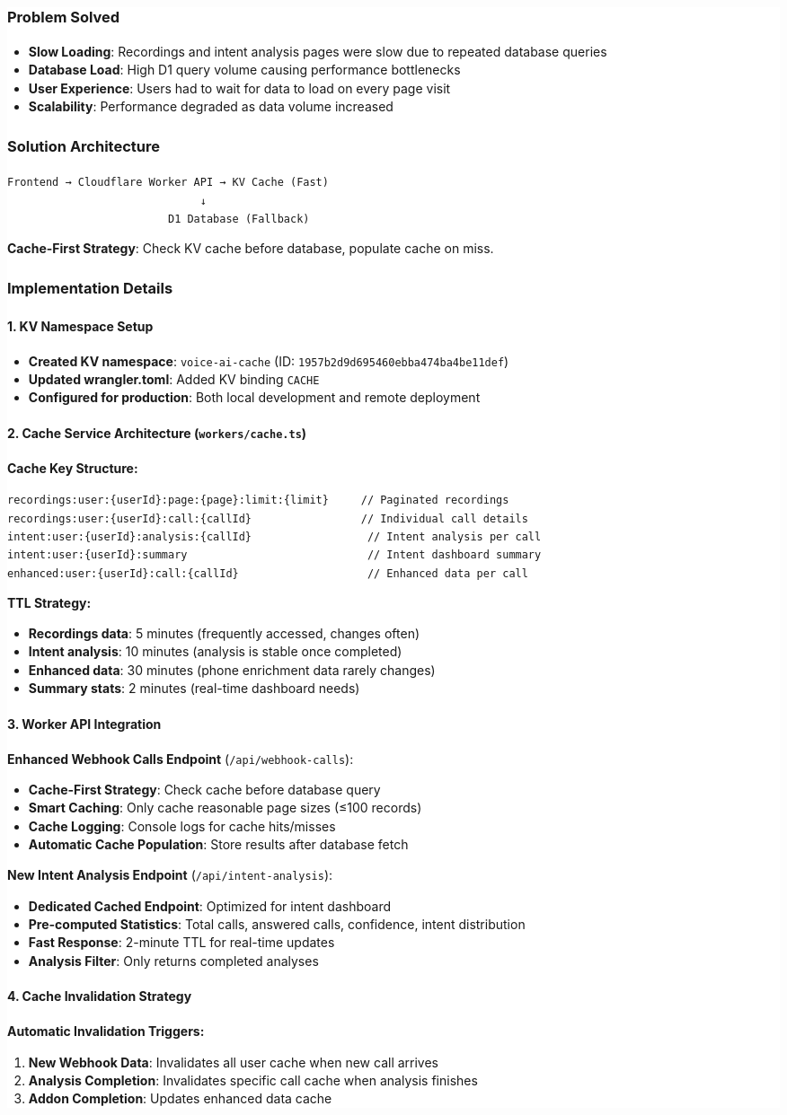 ### Problem Solved
- **Slow Loading**: Recordings and intent analysis pages were slow due to repeated database queries
- **Database Load**: High D1 query volume causing performance bottlenecks
- **User Experience**: Users had to wait for data to load on every page visit
- **Scalability**: Performance degraded as data volume increased

### Solution Architecture

```
Frontend → Cloudflare Worker API → KV Cache (Fast)
                              ↓
                         D1 Database (Fallback)
```

**Cache-First Strategy**: Check KV cache before database, populate cache on miss.

### Implementation Details

#### 1. KV Namespace Setup
- **Created KV namespace**: `voice-ai-cache` (ID: `1957b2d9d695460ebba474ba4be11def`)
- **Updated wrangler.toml**: Added KV binding `CACHE`
- **Configured for production**: Both local development and remote deployment

#### 2. Cache Service Architecture (`workers/cache.ts`)
**Cache Key Structure:**
```
recordings:user:{userId}:page:{page}:limit:{limit}     // Paginated recordings
recordings:user:{userId}:call:{callId}                 // Individual call details
intent:user:{userId}:analysis:{callId}                  // Intent analysis per call
intent:user:{userId}:summary                            // Intent dashboard summary
enhanced:user:{userId}:call:{callId}                    // Enhanced data per call
```

**TTL Strategy:**
- **Recordings data**: 5 minutes (frequently accessed, changes often)
- **Intent analysis**: 10 minutes (analysis is stable once completed)
- **Enhanced data**: 30 minutes (phone enrichment data rarely changes)
- **Summary stats**: 2 minutes (real-time dashboard needs)

#### 3. Worker API Integration
**Enhanced Webhook Calls Endpoint** (`/api/webhook-calls`):
- **Cache-First Strategy**: Check cache before database query
- **Smart Caching**: Only cache reasonable page sizes (≤100 records)
- **Cache Logging**: Console logs for cache hits/misses
- **Automatic Cache Population**: Store results after database fetch

**New Intent Analysis Endpoint** (`/api/intent-analysis`):
- **Dedicated Cached Endpoint**: Optimized for intent dashboard
- **Pre-computed Statistics**: Total calls, answered calls, confidence, intent distribution
- **Fast Response**: 2-minute TTL for real-time updates
- **Analysis Filter**: Only returns completed analyses

#### 4. Cache Invalidation Strategy
**Automatic Invalidation Triggers:**
1. **New Webhook Data**: Invalidates all user cache when new call arrives
2. **Analysis Completion**: Invalidates specific call cache when analysis finishes
3. **Addon Completion**: Updates enhanced data cache
